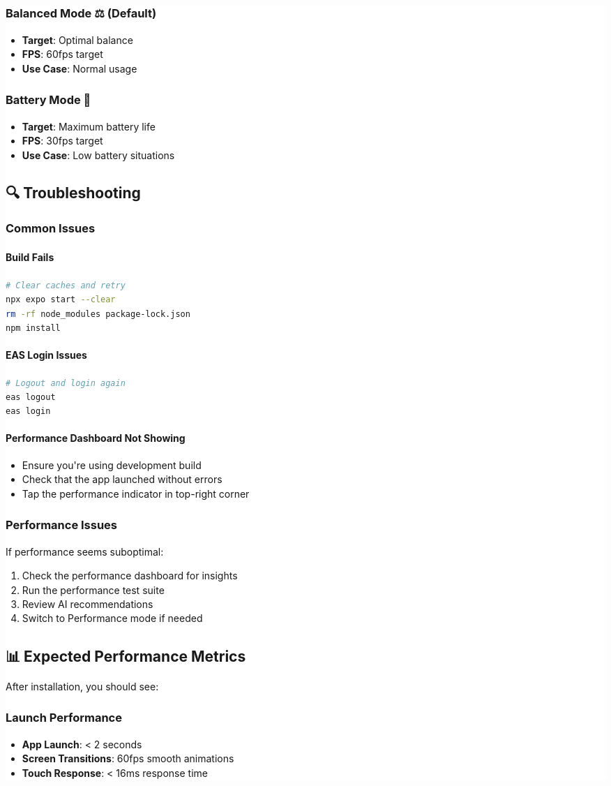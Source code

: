 ### **Balanced Mode** ⚖️ (Default)
- **Target**: Optimal balance
- **FPS**: 60fps target
- **Use Case**: Normal usage

### **Battery Mode** 🔋
- **Target**: Maximum battery life
- **FPS**: 30fps target
- **Use Case**: Low battery situations

## 🔍 **Troubleshooting**

### **Common Issues**

#### **Build Fails**
```bash
# Clear caches and retry
npx expo start --clear
rm -rf node_modules package-lock.json
npm install
```

#### **EAS Login Issues**
```bash
# Logout and login again
eas logout
eas login
```

#### **Performance Dashboard Not Showing**
- Ensure you're using development build
- Check that the app launched without errors
- Tap the performance indicator in top-right corner

### **Performance Issues**
If performance seems suboptimal:
1. Check the performance dashboard for insights
2. Run the performance test suite
3. Review AI recommendations
4. Switch to Performance mode if needed

## 📊 **Expected Performance Metrics**

After installation, you should see:

### **Launch Performance**
- **App Launch**: < 2 seconds
- **Screen Transitions**: 60fps smooth animations
- **Touch Response**: < 16ms response time
